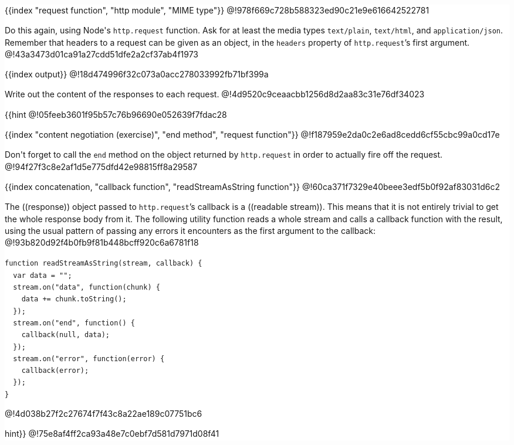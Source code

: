 {{index "request function", "http module", "MIME type"}}
@!978f669c728b588323ed90c21e9e616642522781

Do this again,
using Node's `http.request` function. Ask for at least the media types
`text/plain`, `text/html`, and `application/json`. Remember that
headers to a request can be given as an object, in the `headers`
property of `http.request`’s first argument.
@!43a3473d01ca91a27cdd51dfe2a2cf37ab4f1973

{{index output}}
@!18d474996f32c073a0acc278033992fb71bf399a

Write out the content of the responses to each request.
@!4d9520c9ceaacbb1256d8d2aa83c31e76df34023

{{hint
@!05feeb3601f95b57c76b96690e052639f7fdac28

{{index "content negotiation (exercise)", "end method", "request function"}}
@!f187959e2da0c2e6ad8cedd6cf55cbc99a0cd17e

Don't forget to call the `end` method on the object
returned by `http.request` in order to actually fire off the request.
@!94f27f3c8e2af1d5e775dfd42e98815ff8a29587

{{index concatenation, "callback function", "readStreamAsString function"}}
@!60ca371f7329e40beee3edf5b0f92af83031d6c2

The ((response)) object passed to `http.request`’s callback
is a ((readable stream)). This means that it is not entirely trivial
to get the whole response body from it. The following utility
function reads a whole stream and calls a callback function with the
result, using the usual pattern of passing any errors it encounters as
the first argument to the callback:
@!93b820d92f4b0fb9f81b448bcff920c6a6781f18

```{lang: "text/javascript"}
function readStreamAsString(stream, callback) {
  var data = "";
  stream.on("data", function(chunk) {
    data += chunk.toString();
  });
  stream.on("end", function() {
    callback(null, data);
  });
  stream.on("error", function(error) {
    callback(error);
  });
}
```
@!4d038b27f2c27674f7f43c8a22ae189c07751bc6

hint}}
@!75e8af4ff2ca93a48e7c0ebf7d581d7971d08f41
